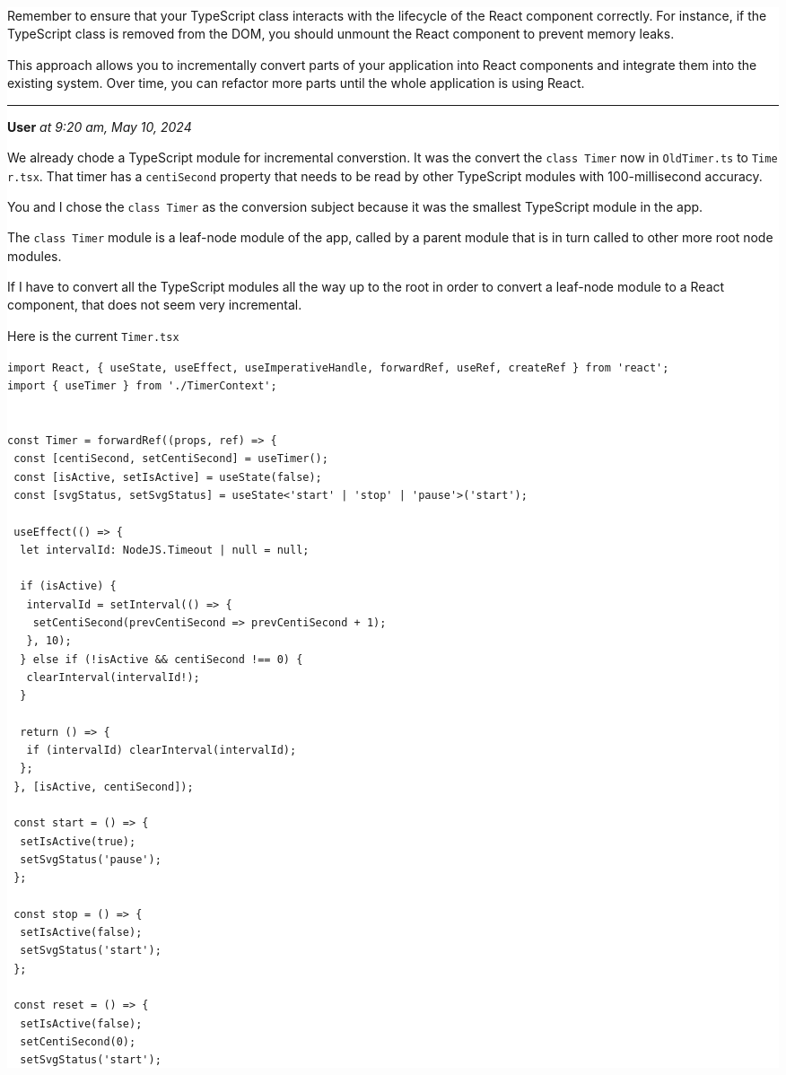 Remember to ensure that your TypeScript class interacts with the lifecycle of the React component correctly. For instance, if the TypeScript class is removed from the DOM, you should unmount the React component to prevent memory leaks.

This approach allows you to incrementally convert parts of your application into React components and integrate them into the existing system. Over time, you can refactor more parts until the whole application is using React.

---

**User** _at 9:20 am, May 10, 2024_

We already chode a TypeScript module for incremental converstion. It was the convert the `class Timer` now in `OldTimer.ts` to `Timer.tsx`. That timer has a `centiSecond` property that needs to be read by other TypeScript modules with 100-millisecond accuracy. 

You and I chose the `class Timer` as the conversion subject because it was the smallest TypeScript module in the app. 

The `class Timer` module is a leaf-node module of the app, called by a parent module that is in turn called to other more root node modules. 

If I have to convert all the TypeScript modules all the way up to the root in order to convert a leaf-node module to a React component, that does not seem very incremental.

Here is the current `Timer.tsx`

```tsx
import React, { useState, useEffect, useImperativeHandle, forwardRef, useRef, createRef } from 'react';
import { useTimer } from './TimerContext';


const Timer = forwardRef((props, ref) => {
 const [centiSecond, setCentiSecond] = useTimer();
 const [isActive, setIsActive] = useState(false);
 const [svgStatus, setSvgStatus] = useState<'start' | 'stop' | 'pause'>('start');

 useEffect(() => {
  let intervalId: NodeJS.Timeout | null = null;

  if (isActive) {
   intervalId = setInterval(() => {
    setCentiSecond(prevCentiSecond => prevCentiSecond + 1);
   }, 10);
  } else if (!isActive && centiSecond !== 0) {
   clearInterval(intervalId!);
  }

  return () => {
   if (intervalId) clearInterval(intervalId);
  };
 }, [isActive, centiSecond]);

 const start = () => {
  setIsActive(true);
  setSvgStatus('pause');
 };

 const stop = () => {
  setIsActive(false);
  setSvgStatus('start');
 };

 const reset = () => {
  setIsActive(false);
  setCentiSecond(0);
  setSvgStatus('start');
```